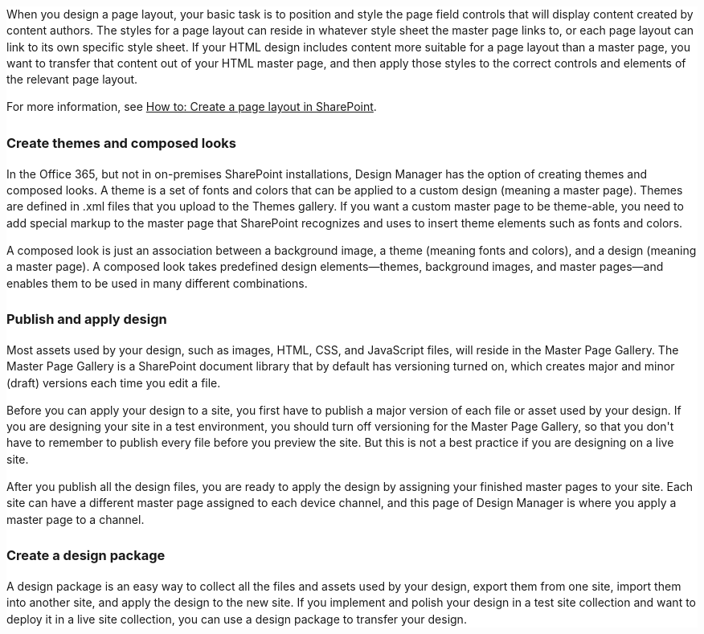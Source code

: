     
    
When you design a page layout, your basic task is to position and style the page field controls that will display content created by content authors. The styles for a page layout can reside in whatever style sheet the master page links to, or each page layout can link to its own specific style sheet. If your HTML design includes content more suitable for a page layout than a master page, you want to transfer that content out of your HTML master page, and then apply those styles to the correct controls and elements of the relevant page layout.
  
    
    
For more information, see  [How to: Create a page layout in SharePoint](how-to-create-a-page-layout-in-sharepoint.md).
  
    
    

### Create themes and composed looks

In the Office 365, but not in on-premises SharePoint installations, Design Manager has the option of creating themes and composed looks. A theme is a set of fonts and colors that can be applied to a custom design (meaning a master page). Themes are defined in .xml files that you upload to the Themes gallery. If you want a custom master page to be theme-able, you need to add special markup to the master page that SharePoint recognizes and uses to insert theme elements such as fonts and colors.
  
    
A composed look is just an association between a background image, a theme (meaning fonts and colors), and a design (meaning a master page). A composed look takes predefined design elements—themes, background images, and master pages—and enables them to be used in many different combinations.
  
    

### Publish and apply design

Most assets used by your design, such as images, HTML, CSS, and JavaScript files, will reside in the Master Page Gallery. The Master Page Gallery is a SharePoint document library that by default has versioning turned on, which creates major and minor (draft) versions each time you edit a file.
  
    
    
Before you can apply your design to a site, you first have to publish a major version of each file or asset used by your design. If you are designing your site in a test environment, you should turn off versioning for the Master Page Gallery, so that you don't have to remember to publish every file before you preview the site. But this is not a best practice if you are designing on a live site.
  
    
    
After you publish all the design files, you are ready to apply the design by assigning your finished master pages to your site. Each site can have a different master page assigned to each device channel, and this page of Design Manager is where you apply a master page to a channel.
  
    
    

### Create a design package

A design package is an easy way to collect all the files and assets used by your design, export them from one site, import them into another site, and apply the design to the new site. If you implement and polish your design in a test site collection and want to deploy it in a live site collection, you can use a design package to transfer your design.
  
    